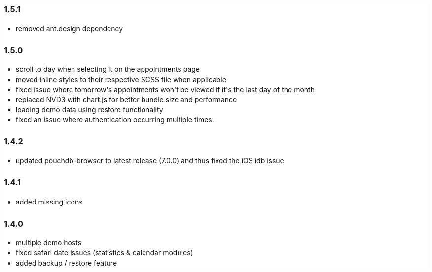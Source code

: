 ### 1.5.1

-   removed ant.design dependency

### 1.5.0

-   scroll to day when selecting it on the appointments page
-   moved inline styles to their respective SCSS file when applicable
-   fixed issue where tomorrow's appointments won't be viewed if it's the last day of the month
-   replaced NVD3 with chart.js for better bundle size and performance
-   loading demo data using restore functionality
-   fixed an issue where authentication occurring multiple times.

### 1.4.2

-   updated pouchdb-browser to latest release (7.0.0) and thus fixed the iOS idb issue

### 1.4.1

-   added missing icons

### 1.4.0

-   multiple demo hosts
-   fixed safari date issues (statistics & calendar modules)
-   added backup / restore feature
